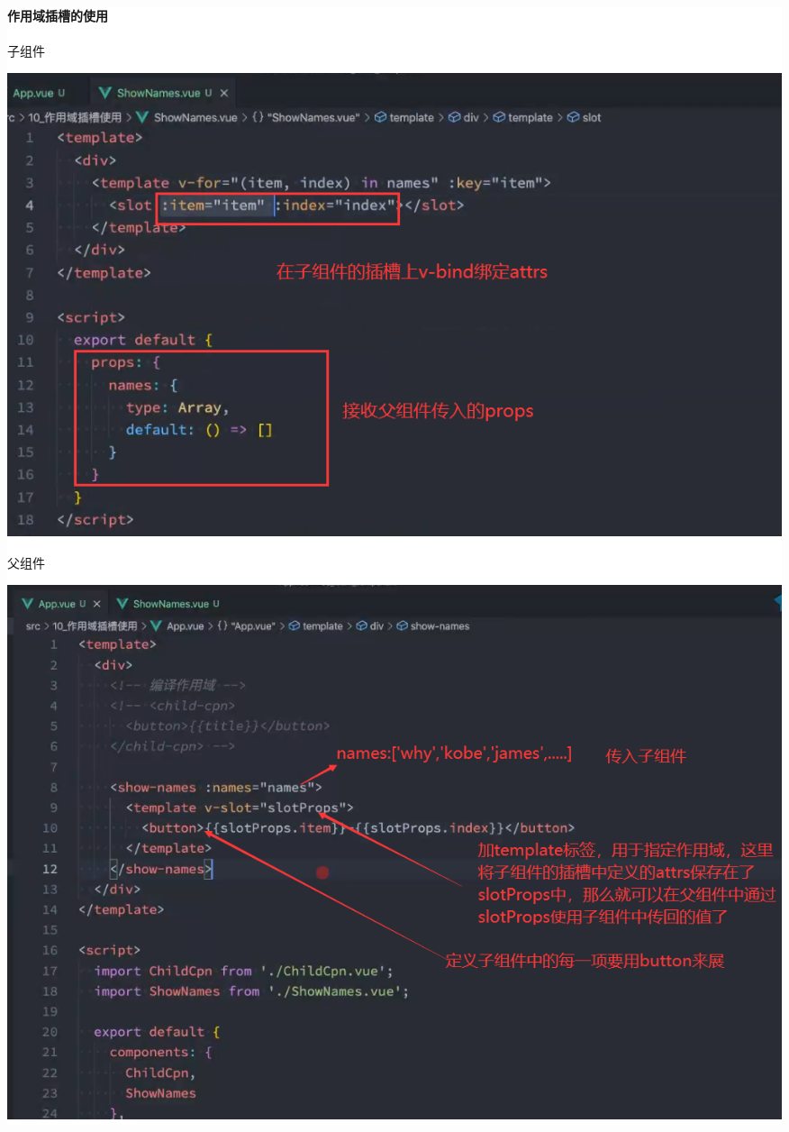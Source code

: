 #### 作用域插槽的使用

子组件

![image-20220207144146285](Vue3.assets/image-20220207144146285.png)

父组件

![image-20220207144515713](Vue3.assets/image-20220207144515713.png)
